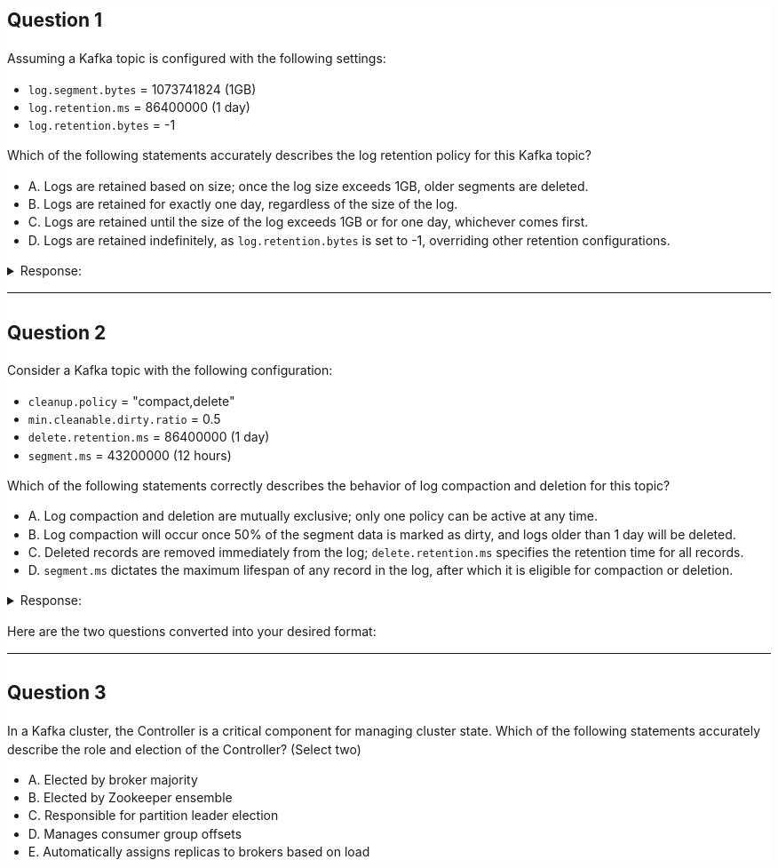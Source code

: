 ## Question 1

Assuming a Kafka topic is configured with the following settings:

* `log.segment.bytes` = 1073741824 (1GB)
* `log.retention.ms` = 86400000 (1 day)
* `log.retention.bytes` = -1

Which of the following statements accurately describes the log retention policy for this Kafka topic?

* A. Logs are retained based on size; once the log size exceeds 1GB, older segments are deleted.
* B. Logs are retained for exactly one day, regardless of the size of the log.
* C. Logs are retained until the size of the log exceeds 1GB or for one day, whichever comes first.
* D. Logs are retained indefinitely, as `log.retention.bytes` is set to -1, overriding other retention configurations.

<details><summary>Response:</summary></details>

---

## Question 2

Consider a Kafka topic with the following configuration:

* `cleanup.policy` = "compact,delete"
* `min.cleanable.dirty.ratio` = 0.5
* `delete.retention.ms` = 86400000 (1 day)
* `segment.ms` = 43200000 (12 hours)

Which of the following statements correctly describes the behavior of log compaction and deletion for this topic?

* A. Log compaction and deletion are mutually exclusive; only one policy can be active at any time.
* B. Log compaction will occur once 50% of the segment data is marked as dirty, and logs older than 1 day will be deleted.
* C. Deleted records are removed immediately from the log; `delete.retention.ms` specifies the retention time for all records.
* D. `segment.ms` dictates the maximum lifespan of any record in the log, after which it is eligible for compaction or deletion.

<details><summary>Response:</summary></details>

Here are the two questions converted into your desired format:

---

## Question 3

In a Kafka cluster, the Controller is a critical component for managing cluster state. Which of the following statements accurately describe the role and election of the Controller? (Select two)

* A. Elected by broker majority
* B. Elected by Zookeeper ensemble
* C. Responsible for partition leader election
* D. Manages consumer group offsets
* E. Automatically assigns replicas to brokers based on load
